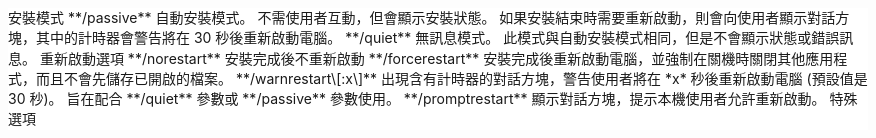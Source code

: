 <tr>
<th style="border:1px solid black;" colspan="2">
安裝模式
</th>
</tr>
<tr class="alternateRow">
<td style="border:1px solid black;">
**/passive**
</td>
<td style="border:1px solid black;">
自動安裝模式。 不需使用者互動，但會顯示安裝狀態。 如果安裝結束時需要重新啟動，則會向使用者顯示對話方塊，其中的計時器會警告將在 30 秒後重新啟動電腦。
</td>
</tr>
<tr>
<td style="border:1px solid black;">
**/quiet**
</td>
<td style="border:1px solid black;">
無訊息模式。 此模式與自動安裝模式相同，但是不會顯示狀態或錯誤訊息。
</td>
</tr>
<tr>
<th style="border:1px solid black;" colspan="2">
重新啟動選項
</th>
</tr>
<tr class="alternateRow">
<td style="border:1px solid black;">
**/norestart**
</td>
<td style="border:1px solid black;">
安裝完成後不重新啟動
</td>
</tr>
<tr>
<td style="border:1px solid black;">
**/forcerestart**
</td>
<td style="border:1px solid black;">
安裝完成後重新啟動電腦，並強制在關機時關閉其他應用程式，而且不會先儲存已開啟的檔案。
</td>
</tr>
<tr class="alternateRow">
<td style="border:1px solid black;">
**/warnrestart\[:x\]**
</td>
<td style="border:1px solid black;">
出現含有計時器的對話方塊，警告使用者將在 *x* 秒後重新啟動電腦 (預設值是 30 秒)。 旨在配合 **/quiet** 參數或 **/passive** 參數使用。
</td>
</tr>
<tr>
<td style="border:1px solid black;">
**/promptrestart**
</td>
<td style="border:1px solid black;">
顯示對話方塊，提示本機使用者允許重新啟動。
</td>
</tr>
<tr>
<th style="border:1px solid black;" colspan="2">
特殊選項
</th>
</tr>
<tr class="alternateRow">